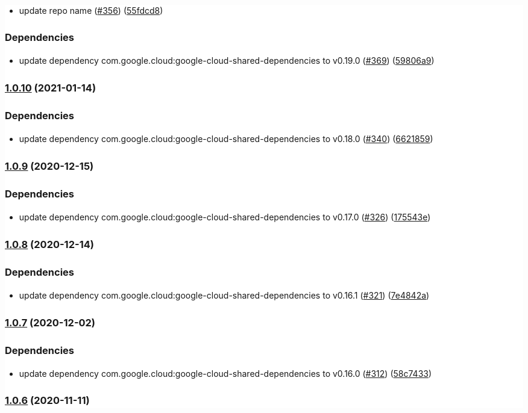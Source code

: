 * update repo name ([#356](https://www.github.com/googleapis/java-recaptchaenterprise/issues/356)) ([55fdcd8](https://www.github.com/googleapis/java-recaptchaenterprise/commit/55fdcd83fd8da31ab7483b2e6ebab487c66a04ee))


### Dependencies

* update dependency com.google.cloud:google-cloud-shared-dependencies to v0.19.0 ([#369](https://www.github.com/googleapis/java-recaptchaenterprise/issues/369)) ([59806a9](https://www.github.com/googleapis/java-recaptchaenterprise/commit/59806a93cbf679668cad5f38261ed388ca7ea3c1))

### [1.0.10](https://www.github.com/googleapis/java-recaptchaenterprise/compare/v1.0.9...v1.0.10) (2021-01-14)


### Dependencies

* update dependency com.google.cloud:google-cloud-shared-dependencies to v0.18.0 ([#340](https://www.github.com/googleapis/java-recaptchaenterprise/issues/340)) ([6621859](https://www.github.com/googleapis/java-recaptchaenterprise/commit/6621859eec82f6a27fcd98e291ad5111652aceb4))

### [1.0.9](https://www.github.com/googleapis/java-recaptchaenterprise/compare/v1.0.8...v1.0.9) (2020-12-15)


### Dependencies

* update dependency com.google.cloud:google-cloud-shared-dependencies to v0.17.0 ([#326](https://www.github.com/googleapis/java-recaptchaenterprise/issues/326)) ([175543e](https://www.github.com/googleapis/java-recaptchaenterprise/commit/175543edbc57ffb0db68f85b8185fe45c682cff0))

### [1.0.8](https://www.github.com/googleapis/java-recaptchaenterprise/compare/v1.0.7...v1.0.8) (2020-12-14)


### Dependencies

* update dependency com.google.cloud:google-cloud-shared-dependencies to v0.16.1 ([#321](https://www.github.com/googleapis/java-recaptchaenterprise/issues/321)) ([7e4842a](https://www.github.com/googleapis/java-recaptchaenterprise/commit/7e4842af78aa1234edec2323bbde190b0a1628da))

### [1.0.7](https://www.github.com/googleapis/java-recaptchaenterprise/compare/v1.0.6...v1.0.7) (2020-12-02)


### Dependencies

* update dependency com.google.cloud:google-cloud-shared-dependencies to v0.16.0 ([#312](https://www.github.com/googleapis/java-recaptchaenterprise/issues/312)) ([58c7433](https://www.github.com/googleapis/java-recaptchaenterprise/commit/58c7433e7ebc0b8f5a6287bf1b463fadec4e867d))

### [1.0.6](https://www.github.com/googleapis/java-recaptchaenterprise/compare/v1.0.5...v1.0.6) (2020-11-11)
